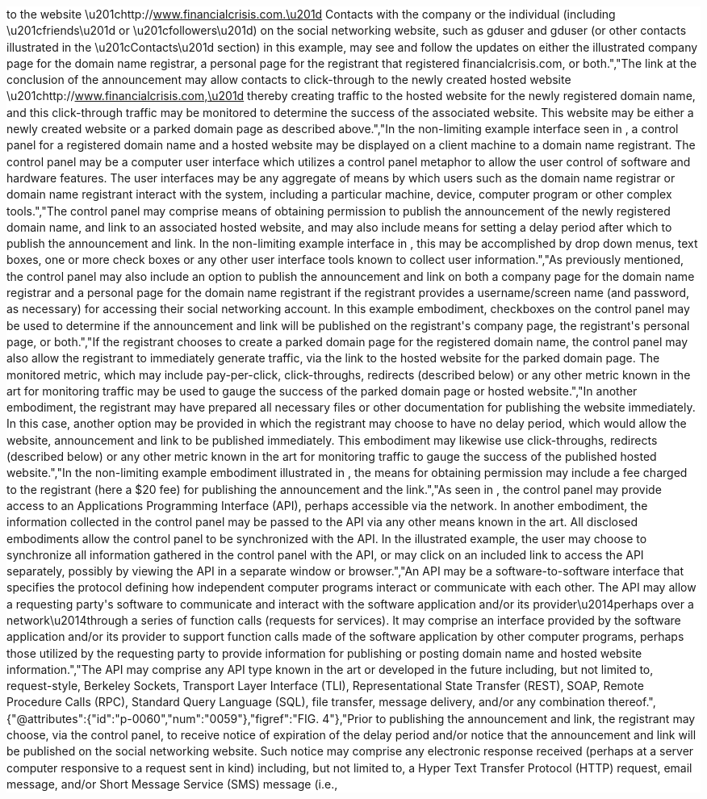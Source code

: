 to the website \u201chttp:\/\/www.financialcrisis.com.\u201d Contacts with the company or the individual (including \u201cfriends\u201d or \u201cfollowers\u201d) on the social networking website, such as gduser and gduser (or other contacts illustrated in the \u201cContacts\u201d section) in this example, may see and follow the updates on either the illustrated company page for the domain name registrar, a personal page for the registrant that registered financialcrisis.com, or both.","The link at the conclusion of the announcement may allow contacts to click-through to the newly created hosted website \u201chttp:\/\/www.financialcrisis.com,\u201d thereby creating traffic to the hosted website for the newly registered domain name, and this click-through traffic may be monitored to determine the success of the associated website. This website may be either a newly created website or a parked domain page as described above.","In the non-limiting example interface seen in , a control panel for a registered domain name and a hosted website may be displayed on a client machine  to a domain name registrant. The control panel may be a computer user interface which utilizes a control panel metaphor to allow the user control of software and hardware features. The user interfaces may be any aggregate of means by which users such as the domain name registrar or domain name registrant interact with the system, including a particular machine, device, computer program or other complex tools.","The control panel may comprise means of obtaining permission to publish the announcement of the newly registered domain name, and link to an associated hosted website, and may also include means for setting a delay period after which to publish the announcement and link. In the non-limiting example interface in , this may be accomplished by drop down menus, text boxes, one or more check boxes or any other user interface tools known to collect user information.","As previously mentioned, the control panel may also include an option to publish the announcement and link on both a company page for the domain name registrar and a personal page for the domain name registrant if the registrant provides a username\/screen name (and password, as necessary) for accessing their social networking account. In this example embodiment, checkboxes on the control panel may be used to determine if the announcement and link will be published on the registrant's company page, the registrant's personal page, or both.","If the registrant chooses to create a parked domain page for the registered domain name, the control panel may also allow the registrant to immediately generate traffic, via the link to the hosted website for the parked domain page. The monitored metric, which may include pay-per-click, click-throughs,  redirects (described below) or any other metric known in the art for monitoring traffic may be used to gauge the success of the parked domain page or hosted website.","In another embodiment, the registrant may have prepared all necessary files or other documentation for publishing the website immediately. In this case, another option may be provided in which the registrant may choose to have no delay period, which would allow the website, announcement and link to be published immediately. This embodiment may likewise use click-throughs,  redirects (described below) or any other metric known in the art for monitoring traffic to gauge the success of the published hosted website.","In the non-limiting example embodiment illustrated in , the means for obtaining permission may include a fee charged to the registrant (here a $20 fee) for publishing the announcement and the link.","As seen in , the control panel may provide access to an Applications Programming Interface (API), perhaps accessible via the network. In another embodiment, the information collected in the control panel may be passed to the API via any other means known in the art. All disclosed embodiments allow the control panel to be synchronized with the API. In the illustrated example, the user may choose to synchronize all information gathered in the control panel with the API, or may click on an included link to access the API separately, possibly by viewing the API in a separate window or browser.","An API may be a software-to-software interface that specifies the protocol defining how independent computer programs interact or communicate with each other. The API may allow a requesting party's software to communicate and interact with the software application and\/or its provider\u2014perhaps over a network\u2014through a series of function calls (requests for services). It may comprise an interface provided by the software application and\/or its provider to support function calls made of the software application by other computer programs, perhaps those utilized by the requesting party to provide information for publishing or posting domain name and hosted website information.","The API may comprise any API type known in the art or developed in the future including, but not limited to, request-style, Berkeley Sockets, Transport Layer Interface (TLI), Representational State Transfer (REST), SOAP, Remote Procedure Calls (RPC), Standard Query Language (SQL), file transfer, message delivery, and\/or any combination thereof.",{"@attributes":{"id":"p-0060","num":"0059"},"figref":"FIG. 4"},"Prior to publishing the announcement and link, the registrant may choose, via the control panel, to receive notice of expiration of the delay period and\/or notice that the announcement and link will be published on the social networking website. Such notice may comprise any electronic response received (perhaps at a server computer responsive to a request sent in kind) including, but not limited to, a Hyper Text Transfer Protocol (HTTP) request, email message, and\/or Short Message Service (SMS) message (i.e.,